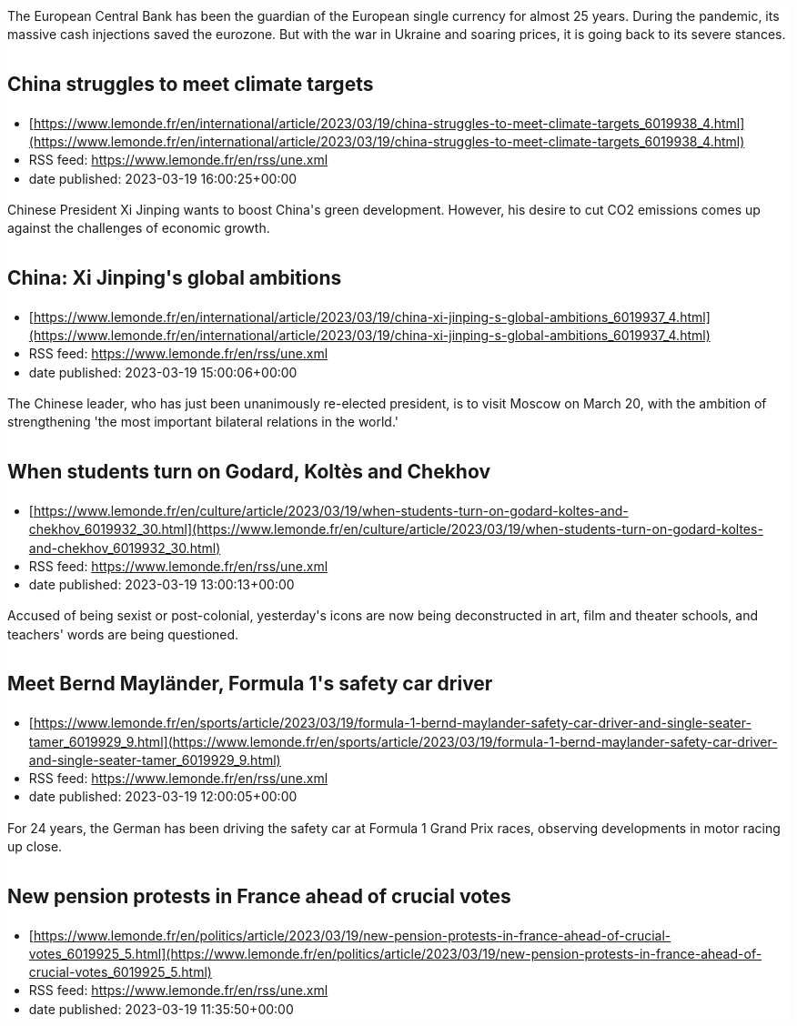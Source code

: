 The European Central Bank has been the guardian of the European single currency for almost 25 years. During the pandemic, its massive cash injections saved the eurozone. But with the war in Ukraine and soaring prices, it is going back to its severe stances.

## China struggles to meet climate targets
 - [https://www.lemonde.fr/en/international/article/2023/03/19/china-struggles-to-meet-climate-targets_6019938_4.html](https://www.lemonde.fr/en/international/article/2023/03/19/china-struggles-to-meet-climate-targets_6019938_4.html)
 - RSS feed: https://www.lemonde.fr/en/rss/une.xml
 - date published: 2023-03-19 16:00:25+00:00

Chinese President Xi Jinping wants to boost China's green development. However, his desire to cut CO2 emissions comes up against the challenges of economic growth.

## China: Xi Jinping's global ambitions
 - [https://www.lemonde.fr/en/international/article/2023/03/19/china-xi-jinping-s-global-ambitions_6019937_4.html](https://www.lemonde.fr/en/international/article/2023/03/19/china-xi-jinping-s-global-ambitions_6019937_4.html)
 - RSS feed: https://www.lemonde.fr/en/rss/une.xml
 - date published: 2023-03-19 15:00:06+00:00

The Chinese leader, who has just been unanimously re-elected president, is to visit Moscow on March 20, with the ambition of strengthening 'the most important bilateral relations in the world.'

## When students turn on Godard, Koltès and Chekhov
 - [https://www.lemonde.fr/en/culture/article/2023/03/19/when-students-turn-on-godard-koltes-and-chekhov_6019932_30.html](https://www.lemonde.fr/en/culture/article/2023/03/19/when-students-turn-on-godard-koltes-and-chekhov_6019932_30.html)
 - RSS feed: https://www.lemonde.fr/en/rss/une.xml
 - date published: 2023-03-19 13:00:13+00:00

Accused of being sexist or post-colonial, yesterday's icons are now being deconstructed in art, film and theater schools, and teachers' words are being questioned.

## Meet Bernd Mayländer, Formula 1's safety car driver
 - [https://www.lemonde.fr/en/sports/article/2023/03/19/formula-1-bernd-maylander-safety-car-driver-and-single-seater-tamer_6019929_9.html](https://www.lemonde.fr/en/sports/article/2023/03/19/formula-1-bernd-maylander-safety-car-driver-and-single-seater-tamer_6019929_9.html)
 - RSS feed: https://www.lemonde.fr/en/rss/une.xml
 - date published: 2023-03-19 12:00:05+00:00

For 24 years, the German has been driving the safety car at Formula 1 Grand Prix races, observing developments in motor racing up close.

## New pension protests in France ahead of crucial votes
 - [https://www.lemonde.fr/en/politics/article/2023/03/19/new-pension-protests-in-france-ahead-of-crucial-votes_6019925_5.html](https://www.lemonde.fr/en/politics/article/2023/03/19/new-pension-protests-in-france-ahead-of-crucial-votes_6019925_5.html)
 - RSS feed: https://www.lemonde.fr/en/rss/une.xml
 - date published: 2023-03-19 11:35:50+00:00

